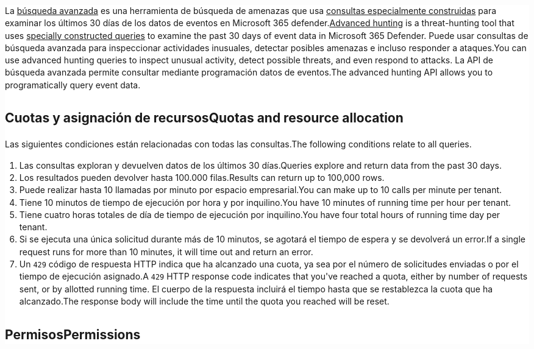 <span data-ttu-id="5349e-109">La [búsqueda avanzada](advanced-hunting-overview.md) es una herramienta de búsqueda de amenazas que usa [consultas especialmente construidas](advanced-hunting-query-language.md) para examinar los últimos 30 días de los datos de eventos en Microsoft 365 defender.</span><span class="sxs-lookup"><span data-stu-id="5349e-109">[Advanced hunting](advanced-hunting-overview.md) is a threat-hunting tool that uses [specially constructed queries](advanced-hunting-query-language.md) to examine the past 30 days of event data in Microsoft 365 Defender.</span></span> <span data-ttu-id="5349e-110">Puede usar consultas de búsqueda avanzada para inspeccionar actividades inusuales, detectar posibles amenazas e incluso responder a ataques.</span><span class="sxs-lookup"><span data-stu-id="5349e-110">You can use advanced hunting queries to inspect unusual activity, detect possible threats, and even respond to attacks.</span></span> <span data-ttu-id="5349e-111">La API de búsqueda avanzada permite consultar mediante programación datos de eventos.</span><span class="sxs-lookup"><span data-stu-id="5349e-111">The advanced hunting API allows you to programatically query event data.</span></span>

## <a name="quotas-and-resource-allocation"></a><span data-ttu-id="5349e-112">Cuotas y asignación de recursos</span><span class="sxs-lookup"><span data-stu-id="5349e-112">Quotas and resource allocation</span></span>

<span data-ttu-id="5349e-113">Las siguientes condiciones están relacionadas con todas las consultas.</span><span class="sxs-lookup"><span data-stu-id="5349e-113">The following conditions relate to all queries.</span></span>

1. <span data-ttu-id="5349e-114">Las consultas exploran y devuelven datos de los últimos 30 días.</span><span class="sxs-lookup"><span data-stu-id="5349e-114">Queries explore and return data from the past 30 days.</span></span>
2. <span data-ttu-id="5349e-115">Los resultados pueden devolver hasta 100.000 filas.</span><span class="sxs-lookup"><span data-stu-id="5349e-115">Results can return up to 100,000 rows.</span></span>
3. <span data-ttu-id="5349e-116">Puede realizar hasta 10 llamadas por minuto por espacio empresarial.</span><span class="sxs-lookup"><span data-stu-id="5349e-116">You can make up to 10 calls per minute per tenant.</span></span>
4. <span data-ttu-id="5349e-117">Tiene 10 minutos de tiempo de ejecución por hora y por inquilino.</span><span class="sxs-lookup"><span data-stu-id="5349e-117">You have 10 minutes of running time per hour per tenant.</span></span>
5. <span data-ttu-id="5349e-118">Tiene cuatro horas totales de día de tiempo de ejecución por inquilino.</span><span class="sxs-lookup"><span data-stu-id="5349e-118">You have four total hours of running time day per tenant.</span></span>
6. <span data-ttu-id="5349e-119">Si se ejecuta una única solicitud durante más de 10 minutos, se agotará el tiempo de espera y se devolverá un error.</span><span class="sxs-lookup"><span data-stu-id="5349e-119">If a single request runs for more than 10 minutes, it will time out and return an error.</span></span>
7. <span data-ttu-id="5349e-120">Un `429` código de respuesta HTTP indica que ha alcanzado una cuota, ya sea por el número de solicitudes enviadas o por el tiempo de ejecución asignado.</span><span class="sxs-lookup"><span data-stu-id="5349e-120">A `429` HTTP response code indicates that you've reached a quota, either by number of requests sent, or by allotted running time.</span></span> <span data-ttu-id="5349e-121">El cuerpo de la respuesta incluirá el tiempo hasta que se restablezca la cuota que ha alcanzado.</span><span class="sxs-lookup"><span data-stu-id="5349e-121">The response body will include the time until the quota you reached will be reset.</span></span>

## <a name="permissions"></a><span data-ttu-id="5349e-122">Permisos</span><span class="sxs-lookup"><span data-stu-id="5349e-122">Permissions</span></span>
